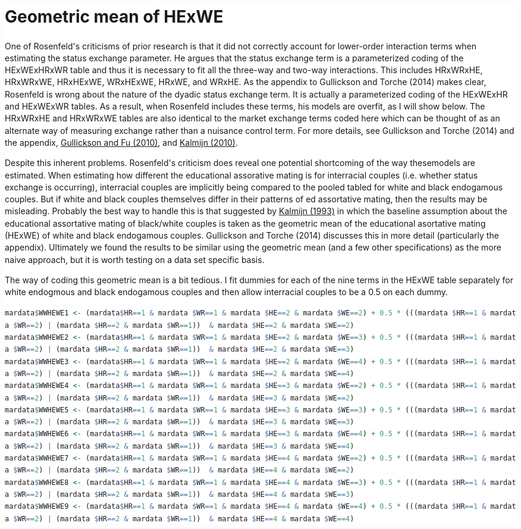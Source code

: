 # Geometric mean of HExWE

One of Rosenfeld's criticisms of prior research is that it did not correctly account for lower-order interaction terms when estimating the status exchange parameter. He argues that the status exchange term is a parameterized coding of the HExWExHRxWR table and thus it is necessary to fit all the three-way and two-way interactions. This includes HRxWRxHE, HRxWRxWE, HRxHExWE, WRxHExWE, HRxWE, and WRxHE. As the appendix to Gullickson and Torche (2014) makes clear, Rosenfeld is wrong about the nature of the dyadic status exchange term. It is actually a parameterized coding of the HExWExHR and HExWExWR tables. As a result, when Rosenfeld includes these terms, his models are overfit, as I will show below. The HRxWRxHE and HRxWRxWE tables are also identical to the market exchange terms coded here which can be thought of as an alternate way of measuring exchange rather than a nuisance control term. For more details, see Gullickson and Torche (2014) and the appendix, [Gullickson and Fu (2010)](http://www.jstor.org/stable/10.1086/649049), and [Kalmijn (2010)](http://www.jstor.org/stable/10.1086/649050?seq=1#page_scan_tab_contents).

Despite this inherent problems. Rosenfeld's criticism does reveal one potential shortcoming of the way thesemodels are estimated. When estimating how different the educational assorative mating is for interracial couples (i.e. whether status exchange is occurring), interracial couples are implicitly being compared to the pooled tabled for white and black endogamous couples. But if white and black couples themselves differ in their patterns of ed assortative mating, then the results may be misleading. Probably the best way to handle this is that suggested by [Kalmijn (1993)](http://sf.oxfordjournals.org/content/72/1/119.short) in which the baseline assumption about the educational assortative mating of black/white couples is taken as the geometric mean of the educational asortative mating (HExWE) of white and black endogamous couples. Gullickson and Torche (2014) discusses this in more detail (particularly the appendix). Ultimately we found the results to be similar using the geometric mean (and a few other specifications) as the more naive approach, but it is worth testing on a data set specific basis.

The way of coding this geometric mean is a bit tedious. I fit dummies for each of the nine terms in the HExWE table separately for white endogmous and black endogamous couples and then allow interracial couples to be a 0.5 on each dummy.


```r
mardata$WWHEWE1 <- (mardata$HR==1 & mardata $WR==1 & mardata $HE==2 & mardata $WE==2) + 0.5 * (((mardata $HR==1 & mardata $WR==2) | (mardata $HR==2 & mardata $WR==1))  & mardata $HE==2 & mardata $WE==2)
mardata$WWHEWE2 <- (mardata$HR==1 & mardata $WR==1 & mardata $HE==2 & mardata $WE==3) + 0.5 * (((mardata $HR==1 & mardata $WR==2) | (mardata $HR==2 & mardata $WR==1))  & mardata $HE==2 & mardata $WE==3)
mardata$WWHEWE3 <- (mardata$HR==1 & mardata $WR==1 & mardata $HE==2 & mardata $WE==4) + 0.5 * (((mardata $HR==1 & mardata $WR==2) | (mardata $HR==2 & mardata $WR==1))  & mardata $HE==2 & mardata $WE==4)
mardata$WWHEWE4 <- (mardata$HR==1 & mardata $WR==1 & mardata $HE==3 & mardata $WE==2) + 0.5 * (((mardata $HR==1 & mardata $WR==2) | (mardata $HR==2 & mardata $WR==1))  & mardata $HE==3 & mardata $WE==2)
mardata$WWHEWE5 <- (mardata$HR==1 & mardata $WR==1 & mardata $HE==3 & mardata $WE==3) + 0.5 * (((mardata $HR==1 & mardata $WR==2) | (mardata $HR==2 & mardata $WR==1))  & mardata $HE==3 & mardata $WE==3)
mardata$WWHEWE6 <- (mardata$HR==1 & mardata $WR==1 & mardata $HE==3 & mardata $WE==4) + 0.5 * (((mardata $HR==1 & mardata $WR==2) | (mardata $HR==2 & mardata $WR==1))  & mardata $HE==3 & mardata $WE==4)
mardata$WWHEWE7 <- (mardata$HR==1 & mardata $WR==1 & mardata $HE==4 & mardata $WE==2) + 0.5 * (((mardata $HR==1 & mardata $WR==2) | (mardata $HR==2 & mardata $WR==1))  & mardata $HE==4 & mardata $WE==2)
mardata$WWHEWE8 <- (mardata$HR==1 & mardata $WR==1 & mardata $HE==4 & mardata $WE==3) + 0.5 * (((mardata $HR==1 & mardata $WR==2) | (mardata $HR==2 & mardata $WR==1))  & mardata $HE==4 & mardata $WE==3)
mardata$WWHEWE9 <- (mardata$HR==1 & mardata $WR==1 & mardata $HE==4 & mardata $WE==4) + 0.5 * (((mardata $HR==1 & mardata $WR==2) | (mardata $HR==2 & mardata $WR==1))  & mardata $HE==4 & mardata $WE==4)

```